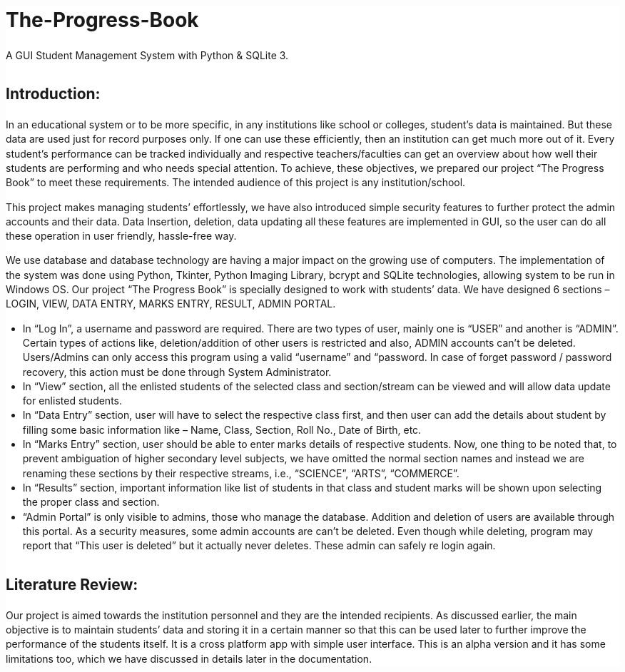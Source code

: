 # The-Progress-Book
A GUI Student Management System with Python &amp; SQLite 3.

## Introduction:
In an educational system or to be more specific, in any institutions like school or colleges, student’s data is maintained. But these data are used just for record purposes only. If one can use these efficiently, then an institution can get much more out of it. Every student’s performance can be tracked individually and respective teachers/faculties can get an overview about how well their students are performing and who needs special attention. To achieve, these objectives, we prepared our project “The Progress Book” to meet these requirements. The intended audience of this project is any institution/school.

This project makes managing students’ effortlessly, we have also introduced simple security features to further protect the admin accounts and their data. Data Insertion, deletion, data updating all these features are implemented in GUI, so the user can do all these operation in user friendly, hassle-free way.

We use database and database technology are having a major impact on the growing use of computers. The implementation of the system was done using Python, Tkinter, Python Imaging Library, bcrypt and SQLite technologies, allowing system to be run in Windows OS.
Our project “The Progress Book” is specially designed to work with students’ data. We have designed 6 sections – LOGIN, VIEW, DATA ENTRY, MARKS ENTRY, RESULT, ADMIN PORTAL.

* In “Log In”, a username and password are required. There are two types of user, mainly one is “USER” and another is “ADMIN”. Certain types of actions like, deletion/addition of other users is restricted and also, ADMIN accounts can’t be deleted. Users/Admins can only access this program using a valid “username” and “password. In case of forget password / password recovery, this action must be done through System Administrator.
* In “View” section, all the enlisted students of the selected class and section/stream can be viewed and will allow data update for enlisted students.
* In “Data Entry” section, user will have to select the respective class first, and then user can add the details about student by filling some basic information like – Name, Class, Section, Roll No., Date of Birth, etc.
* In “Marks Entry” section, user should be able to enter marks details of respective students. Now, one thing to be noted that, to prevent ambiguation of higher secondary level subjects, we have omitted the normal section names and instead we are renaming these sections by their respective streams, i.e., “SCIENCE”, “ARTS”, “COMMERCE”.
* In “Results” section, important information like list of students in that class and student marks will be shown upon selecting the proper class and section.
* “Admin Portal” is only visible to admins, those who manage the database. Addition and deletion of users are available through this portal. As a security measures, some admin accounts are can’t be deleted. Even though while deleting, program may report that “This user is deleted” but it actually never deletes. These admin can safely re login again.

## Literature Review:
Our project is aimed towards the institution personnel and they are the intended recipients. As discussed earlier, the main objective is to maintain students’ data and storing it in a certain manner so that this can be used later to further improve the performance of the students itself. It is a cross platform app with simple user interface. This is an alpha version and it has some limitations too, which we have discussed in details later in the documentation.
